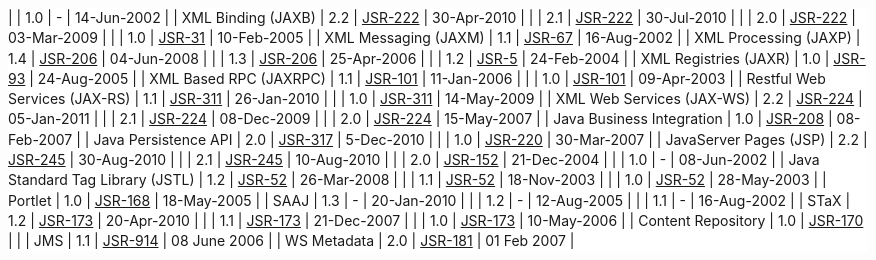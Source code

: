 |  | 1.0 | - | 14-Jun-2002 |
| XML Binding (JAXB) | 2.2 |  [JSR-222](http://www.jcp.org/en/jsr/detail?id=222)  | 30-Apr-2010 |
|  | 2.1 |  [JSR-222](http://www.jcp.org/en/jsr/detail?id=222)  | 30-Jul-2010 |
|  | 2.0 |  [JSR-222](http://www.jcp.org/en/jsr/detail?id=222)  | 03-Mar-2009 |
|  | 1.0 |  [JSR-31](http://www.jcp.org/en/jsr/detail?id=31)  | 10-Feb-2005 |
| XML Messaging (JAXM) | 1.1 |  [JSR-67](http://www.jcp.org/en/jsr/detail?id=67)  | 16-Aug-2002 |
| XML Processing (JAXP) | 1.4 |  [JSR-206](http://www.jcp.org/en/jsr/detail?id=206)  | 04-Jun-2008 |
|  | 1.3 |  [JSR-206](http://www.jcp.org/en/jsr/detail?id=206)  | 25-Apr-2006 |
|  | 1.2 |  [JSR-5](http://www.jcp.org/en/jsr/detail?id=5)  | 24-Feb-2004 |
| XML Registries (JAXR) | 1.0 |  [JSR-93](http://www.jcp.org/en/jsr/detail?id=93)  | 24-Aug-2005 |
| XML Based RPC (JAXRPC) | 1.1 |  [JSR-101](http://www.jcp.org/en/jsr/detail?id=101)  | 11-Jan-2006 |
|  | 1.0 |  [JSR-101](http://www.jcp.org/en/jsr/detail?id=101)  | 09-Apr-2003 |
| Restful Web Services (JAX-RS) | 1.1 |  [JSR-311](http://www.jcp.org/en/jsr/detail?id=311)  | 26-Jan-2010 |
|  | 1.0 |  [JSR-311](http://www.jcp.org/en/jsr/detail?id=311)  | 14-May-2009 |
| XML Web Services (JAX-WS) | 2.2 |  [JSR-224](http://www.jcp.org/en/jsr/detail?id=224)  | 05-Jan-2011 |
|  | 2.1 |  [JSR-224](http://www.jcp.org/en/jsr/detail?id=224)  | 08-Dec-2009 |
|  | 2.0 |  [JSR-224](http://www.jcp.org/en/jsr/detail?id=224)  | 15-May-2007 |
| Java Business Integration | 1.0 |  [JSR-208](http://www.jcp.org/en/jsr/detail?id=208)  | 08-Feb-2007 |
| Java Persistence API | 2.0 |  [JSR-317](http://www.jcp.org/en/jsr/detail?id=317)  | 5-Dec-2010 |
|  | 1.0 |  [JSR-220](http://www.jcp.org/en/jsr/detail?id=220)  | 30-Mar-2007 |
| JavaServer Pages (JSP) | 2.2 |  [JSR-245](http://www.jcp.org/en/jsr/detail?id=245)  | 30-Aug-2010 |
|  | 2.1 |  [JSR-245](http://www.jcp.org/en/jsr/detail?id=245)  | 10-Aug-2010 |
|  | 2.0 |  [JSR-152](http://www.jcp.org/en/jsr/detail?id=152)  | 21-Dec-2004 |
|  | 1.0 | - | 08-Jun-2002 |
| Java Standard Tag Library (JSTL) | 1.2 |  [JSR-52](http://www.jcp.org/en/jsr/detail?id=52)  | 26-Mar-2008 |
|  | 1.1 |  [JSR-52](http://www.jcp.org/en/jsr/detail?id=52)  | 18-Nov-2003 |
|  | 1.0 |  [JSR-52](http://www.jcp.org/en/jsr/detail?id=52)  | 28-May-2003 |
| Portlet | 1.0 |  [JSR-168](http://www.jcp.org/en/jsr/detail?id=168)  | 18-May-2005 |
| SAAJ | 1.3 | - | 20-Jan-2010 |
|  | 1.2 | - | 12-Aug-2005 |
|  | 1.1 | - | 16-Aug-2002 |
| STaX | 1.2 |  [JSR-173](http://www.jcp.org/en/jsr/detail?id=173)  | 20-Apr-2010 |
|  | 1.1 |  [JSR-173](http://www.jcp.org/en/jsr/detail?id=173)  | 21-Dec-2007 |
|  | 1.0 |  [JSR-173](http://www.jcp.org/en/jsr/detail?id=173)  | 10-May-2006 |
| Content Repository | 1.0 |  [JSR-170](http://www.jcp.org/en/jsr/detail?id=170)  |  |
| JMS | 1.1 |  [JSR-914](http://www.jcp.org/en/jsr/detail?id=914)  | 08 June 2006 |
| WS Metadata | 2.0 |  [JSR-181](http://www.jcp.org/en/jsr/detail?id=181)  | 01 Feb 2007 |
